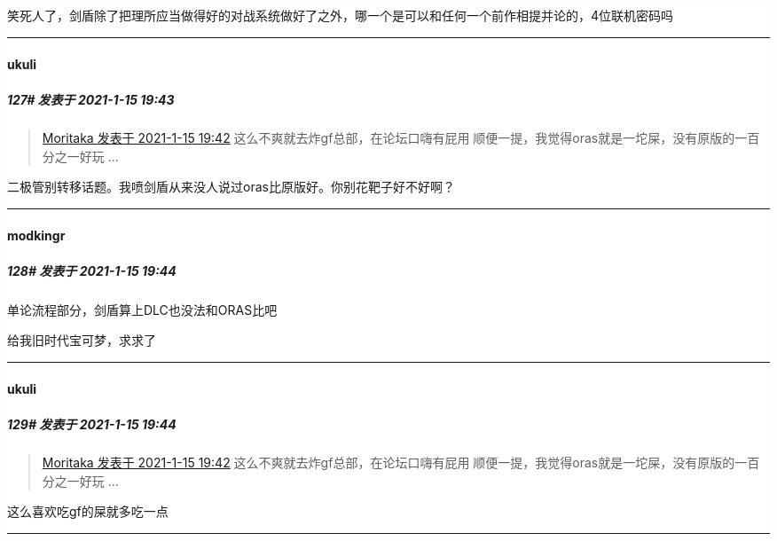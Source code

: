 


笑死人了，剑盾除了把理所应当做得好的对战系统做好了之外，哪一个是可以和任何一个前作相提并论的，4位联机密码吗







*****

####  ukuli  
##### 127#       发表于 2021-1-15 19:43



<blockquote><a href="httphttps://bbs.saraba1st.com/2b/forum.php?mod=redirect&amp;goto=findpost&amp;pid=50046410&amp;ptid=1982913" target="_blank">Moritaka 发表于 2021-1-15 19:42</a>
这么不爽就去炸gf总部，在论坛口嗨有屁用
顺便一提，我觉得oras就是一坨屎，没有原版的一百分之一好玩 ...</blockquote>
二极管别转移话题。我喷剑盾从来没人说过oras比原版好。你别花靶子好不好啊？







*****

####  modkingr  
##### 128#       发表于 2021-1-15 19:44




单论流程部分，剑盾算上DLC也没法和ORAS比吧


给我旧时代宝可梦，求求了







*****

####  ukuli  
##### 129#       发表于 2021-1-15 19:44



<blockquote><a href="httphttps://bbs.saraba1st.com/2b/forum.php?mod=redirect&amp;goto=findpost&amp;pid=50046410&amp;ptid=1982913" target="_blank">Moritaka 发表于 2021-1-15 19:42</a>
这么不爽就去炸gf总部，在论坛口嗨有屁用
顺便一提，我觉得oras就是一坨屎，没有原版的一百分之一好玩 ...</blockquote>
这么喜欢吃gf的屎就多吃一点







*****
